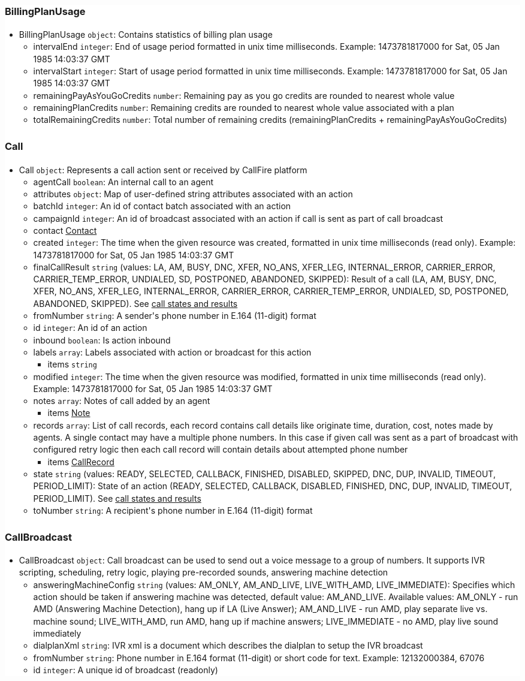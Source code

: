 ### BillingPlanUsage
* BillingPlanUsage `object`: Contains statistics of billing plan usage
  * intervalEnd `integer`: End of usage period formatted in unix time milliseconds. Example: 1473781817000 for Sat, 05 Jan 1985 14:03:37 GMT
  * intervalStart `integer`: Start of usage period formatted in unix time milliseconds. Example: 1473781817000 for Sat, 05 Jan 1985 14:03:37 GMT
  * remainingPayAsYouGoCredits `number`: Remaining pay as you go credits are rounded to nearest whole value
  * remainingPlanCredits `number`: Remaining credits are rounded to nearest whole value associated with a plan
  * totalRemainingCredits `number`: Total number of remaining credits (remainingPlanCredits + remainingPayAsYouGoCredits)

### Call
* Call `object`: Represents a call action sent or received by CallFire platform
  * agentCall `boolean`: An internal call to an agent
  * attributes `object`: Map of user-defined string attributes associated with an action
  * batchId `integer`: An id of contact batch associated with an action
  * campaignId `integer`: An id of broadcast associated with an action if call is sent as part of call broadcast
  * contact [Contact](#contact)
  * created `integer`: The time when the given resource was created, formatted in unix time milliseconds (read only). Example: 1473781817000 for Sat, 05 Jan 1985 14:03:37 GMT 
  * finalCallResult `string` (values: LA, AM, BUSY, DNC, XFER, NO_ANS, XFER_LEG, INTERNAL_ERROR, CARRIER_ERROR, CARRIER_TEMP_ERROR, UNDIALED, SD, POSTPONED, ABANDONED, SKIPPED): Result of a call (LA, AM, BUSY, DNC, XFER, NO_ANS, XFER_LEG, INTERNAL_ERROR, CARRIER_ERROR, CARRIER_TEMP_ERROR, UNDIALED, SD, POSTPONED, ABANDONED, SKIPPED). See [call states and results](https://developers.callfire.com/results-responses-errors.html)
  * fromNumber `string`: A sender's phone number in E.164 (11-digit) format
  * id `integer`: An id of  an action
  * inbound `boolean`: Is action inbound
  * labels `array`: Labels associated with action or broadcast for this action
    * items `string`
  * modified `integer`: The time when the given resource was modified, formatted in unix time milliseconds (read only). Example: 1473781817000 for Sat, 05 Jan 1985 14:03:37 GMT 
  * notes `array`: Notes of call added by an agent
    * items [Note](#note)
  * records `array`: List of call records, each record contains call details like originate time, duration, cost, notes made by agents. A single contact may have a multiple phone numbers. In this case if given call was sent as a part of broadcast with configured retry logic then each call record will contain details about attempted phone number
    * items [CallRecord](#callrecord)
  * state `string` (values: READY, SELECTED, CALLBACK, FINISHED, DISABLED, SKIPPED, DNC, DUP, INVALID, TIMEOUT, PERIOD_LIMIT): State of an action (READY, SELECTED, CALLBACK, DISABLED, FINISHED, DNC, DUP, INVALID, TIMEOUT, PERIOD_LIMIT). See [call states and results](https://developers.callfire.com/results-responses-errors.html)
  * toNumber `string`: A recipient's phone number in E.164 (11-digit) format

### CallBroadcast
* CallBroadcast `object`: Call broadcast can be used to send out a voice message to a group of numbers. It supports IVR scripting, scheduling, retry logic, playing pre-recorded sounds, answering machine detection
  * answeringMachineConfig `string` (values: AM_ONLY, AM_AND_LIVE, LIVE_WITH_AMD, LIVE_IMMEDIATE): Specifies which action should be taken if answering machine was detected, default value: AM_AND_LIVE. Available values: AM_ONLY - run AMD (Answering Machine Detection), hang up if LA (Live Answer); AM_AND_LIVE - run AMD, play separate live vs. machine sound; LIVE_WITH_AMD, run AMD, hang up if machine answers; LIVE_IMMEDIATE - no AMD, play live sound immediately
  * dialplanXml `string`: IVR xml is a document which describes the dialplan to setup the IVR broadcast
  * fromNumber `string`: Phone number in E.164 format (11-digit) or short code for text. Example: 12132000384, 67076
  * id `integer`: A unique id of broadcast (readonly)